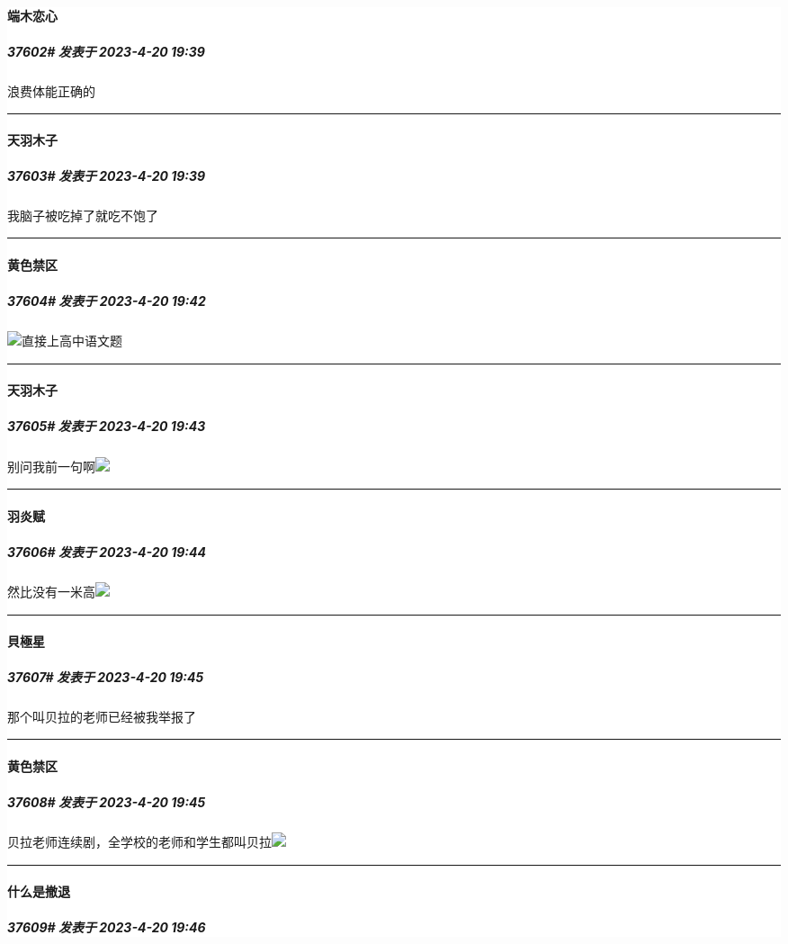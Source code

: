 ####  端木恋心  
##### 37602#       发表于 2023-4-20 19:39

浪费体能正确的

*****

####  天羽木子  
##### 37603#       发表于 2023-4-20 19:39

我脑子被吃掉了就吃不饱了


*****

####  黄色禁区  
##### 37604#       发表于 2023-4-20 19:42

<img src="https://static.saraba1st.com/image/smiley/face2017/067.png" referrerpolicy="no-referrer">直接上高中语文题

*****

####  天羽木子  
##### 37605#       发表于 2023-4-20 19:43

别问我前一句啊<img src="https://static.saraba1st.com/image/smiley/face2017/090.png" referrerpolicy="no-referrer">

*****

####  羽炎赋  
##### 37606#       发表于 2023-4-20 19:44

然比没有一米高<img src="https://static.saraba1st.com/image/smiley/face2017/065.png" referrerpolicy="no-referrer">

*****

####  貝極星  
##### 37607#       发表于 2023-4-20 19:45

那个叫贝拉的老师已经被我举报了

*****

####  黄色禁区  
##### 37608#       发表于 2023-4-20 19:45

贝拉老师连续剧，全学校的老师和学生都叫贝拉<img src="https://static.saraba1st.com/image/smiley/face2017/067.png" referrerpolicy="no-referrer">

*****

####  什么是撤退  
##### 37609#       发表于 2023-4-20 19:46

